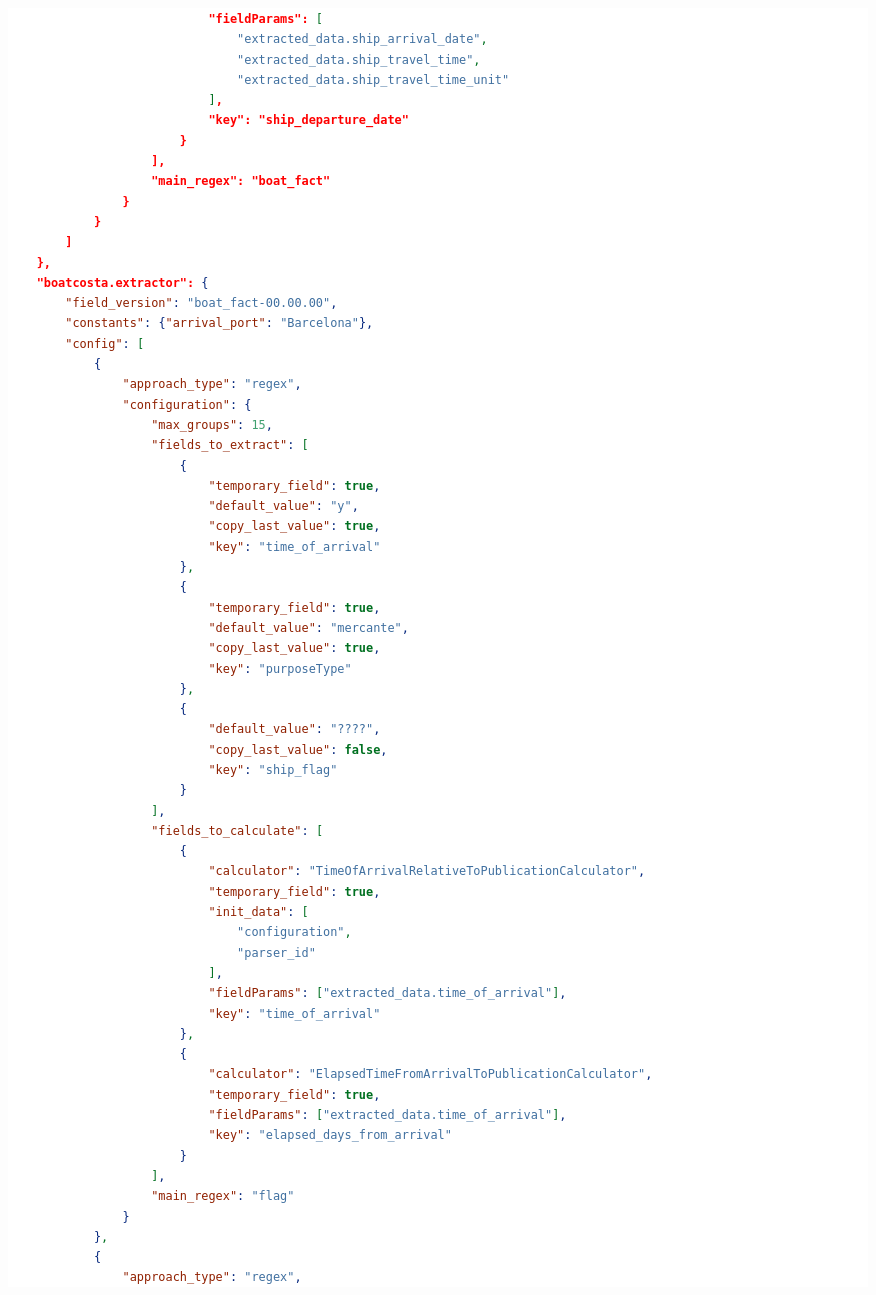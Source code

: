 ```json
                            "fieldParams": [
                                "extracted_data.ship_arrival_date",
                                "extracted_data.ship_travel_time",
                                "extracted_data.ship_travel_time_unit"
                            ],
                            "key": "ship_departure_date"
                        }
                    ],
                    "main_regex": "boat_fact"
                }
            }
        ]
    },
    "boatcosta.extractor": {
        "field_version": "boat_fact-00.00.00",
        "constants": {"arrival_port": "Barcelona"},
        "config": [
            {
                "approach_type": "regex",
                "configuration": {
                    "max_groups": 15,
                    "fields_to_extract": [
                        {
                            "temporary_field": true,
                            "default_value": "y",
                            "copy_last_value": true,
                            "key": "time_of_arrival"
                        },
                        {
                            "temporary_field": true,
                            "default_value": "mercante",
                            "copy_last_value": true,
                            "key": "purposeType"
                        },
                        {
                            "default_value": "????",
                            "copy_last_value": false,
                            "key": "ship_flag"
                        }
                    ],
                    "fields_to_calculate": [
                        {
                            "calculator": "TimeOfArrivalRelativeToPublicationCalculator",
                            "temporary_field": true,
                            "init_data": [
                                "configuration",
                                "parser_id"
                            ],
                            "fieldParams": ["extracted_data.time_of_arrival"],
                            "key": "time_of_arrival"
                        },
                        {
                            "calculator": "ElapsedTimeFromArrivalToPublicationCalculator",
                            "temporary_field": true,
                            "fieldParams": ["extracted_data.time_of_arrival"],
                            "key": "elapsed_days_from_arrival"
                        }
                    ],
                    "main_regex": "flag"
                }
            },
            {
                "approach_type": "regex",
```